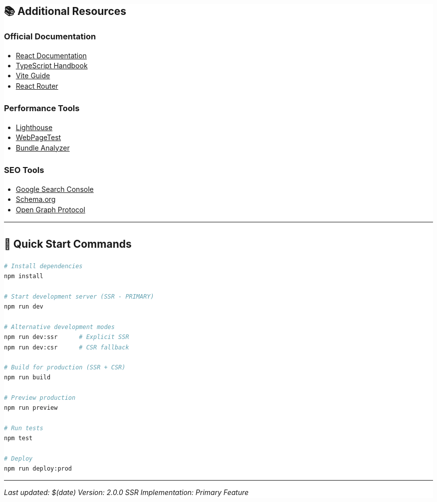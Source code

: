 
## 📚 Additional Resources

### Official Documentation
- [React Documentation](https://react.dev/)
- [TypeScript Handbook](https://www.typescriptlang.org/docs/)
- [Vite Guide](https://vitejs.dev/guide/)
- [React Router](https://reactrouter.com/)

### Performance Tools
- [Lighthouse](https://developers.google.com/web/tools/lighthouse)
- [WebPageTest](https://www.webpagetest.org/)
- [Bundle Analyzer](https://github.com/webpack-contrib/webpack-bundle-analyzer)

### SEO Tools
- [Google Search Console](https://search.google.com/search-console)
- [Schema.org](https://schema.org/)
- [Open Graph Protocol](https://ogp.me/)

---

## 🚀 Quick Start Commands

```bash
# Install dependencies
npm install

# Start development server (SSR - PRIMARY)
npm run dev

# Alternative development modes
npm run dev:ssr      # Explicit SSR
npm run dev:csr      # CSR fallback

# Build for production (SSR + CSR)
npm run build

# Preview production
npm run preview

# Run tests
npm test

# Deploy
npm run deploy:prod
```

---

*Last updated: $(date)*
*Version: 2.0.0*
*SSR Implementation: Primary Feature* 